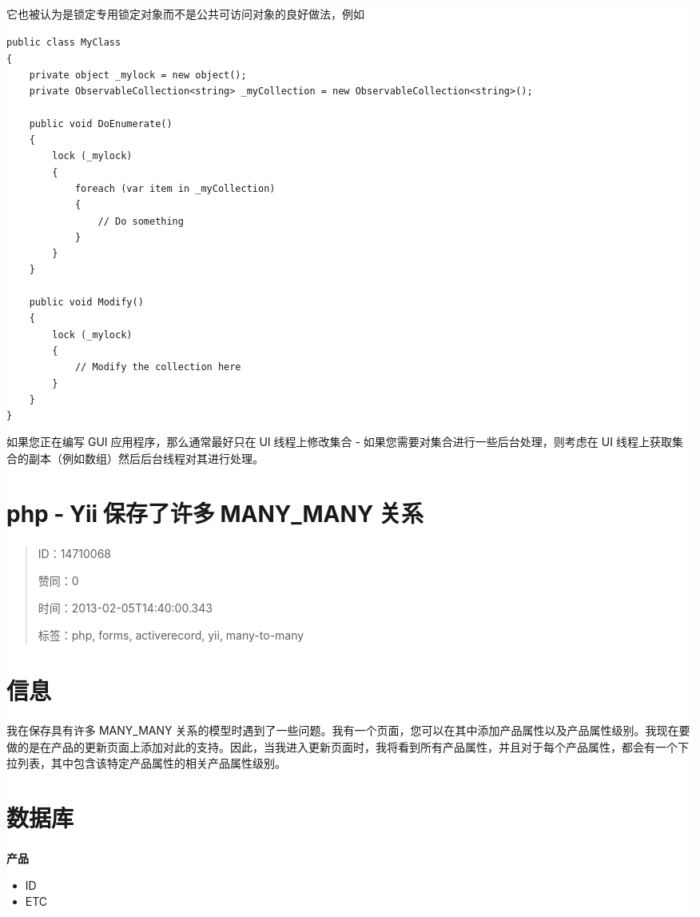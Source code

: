 它也被认为是锁定专用锁定对象而不是公共可访问对象的良好做法，例如

```
public class MyClass
{
    private object _mylock = new object();
    private ObservableCollection<string> _myCollection = new ObservableCollection<string>();

    public void DoEnumerate()
    {
        lock (_mylock)
        {
            foreach (var item in _myCollection)
            {
                // Do something
            }
        }
    }

    public void Modify()
    {
        lock (_mylock)
        {
            // Modify the collection here
        }
    }
} 
```

如果您正在编写 GUI 应用程序，那么通常最好只在 UI 线程上修改集合 - 如果您需要对集合进行一些后台处理，则考虑在 UI 线程上获取集合的副本（例如数组）然后后台线程对其进行处理。

# php - Yii 保存了许多 MANY_MANY 关系

> ID：14710068
> 
> 赞同：0
> 
> 时间：2013-02-05T14:40:00.343
> 
> 标签：php, forms, activerecord, yii, many-to-many

# 信息

我在保存具有许多 MANY_MANY 关系的模型时遇到了一些问题。我有一个页面，您可以在其中添加产品属性以及产品属性级别。我现在要做的是在产品的更新页面上添加对此的支持。因此，当我进入更新页面时，我将看到所有产品属性，并且对于每个产品属性，都会有一个下拉列表，其中包含该特定产品属性的相关产品属性级别。

# 数据库

**产品**

*   ID
*   ETC
